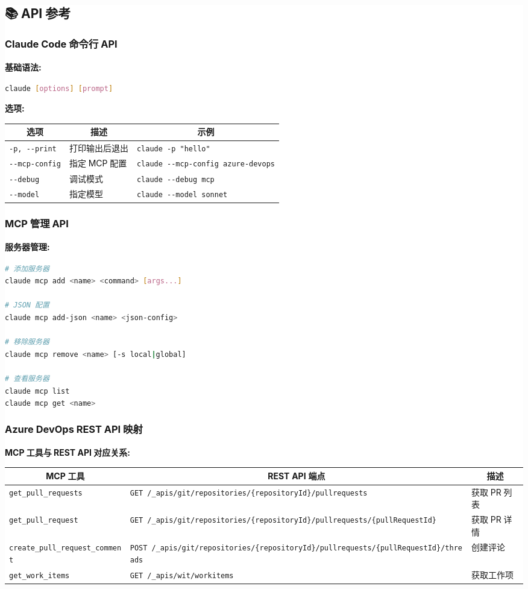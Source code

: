 
## 📚 API 参考

### Claude Code 命令行 API

**基础语法:**

```bash
claude [options] [prompt]
```

**选项:**

| 选项           | 描述           | 示例                               |
| -------------- | -------------- | ---------------------------------- |
| `-p, --print`  | 打印输出后退出 | `claude -p "hello"`                |
| `--mcp-config` | 指定 MCP 配置  | `claude --mcp-config azure-devops` |
| `--debug`      | 调试模式       | `claude --debug mcp`               |
| `--model`      | 指定模型       | `claude --model sonnet`            |

### MCP 管理 API

**服务器管理:**

```bash
# 添加服务器
claude mcp add <name> <command> [args...]

# JSON 配置
claude mcp add-json <name> <json-config>

# 移除服务器
claude mcp remove <name> [-s local|global]

# 查看服务器
claude mcp list
claude mcp get <name>
```

### Azure DevOps REST API 映射

**MCP 工具与 REST API 对应关系:**

| MCP 工具                      | REST API 端点                                                | 描述         |
| ----------------------------- | ------------------------------------------------------------ | ------------ |
| `get_pull_requests`           | `GET /_apis/git/repositories/{repositoryId}/pullrequests`    | 获取 PR 列表 |
| `get_pull_request`            | `GET /_apis/git/repositories/{repositoryId}/pullrequests/{pullRequestId}` | 获取 PR 详情 |
| `create_pull_request_comment` | `POST /_apis/git/repositories/{repositoryId}/pullrequests/{pullRequestId}/threads` | 创建评论     |
| `get_work_items`              | `GET /_apis/wit/workitems`                                   | 获取工作项   |
